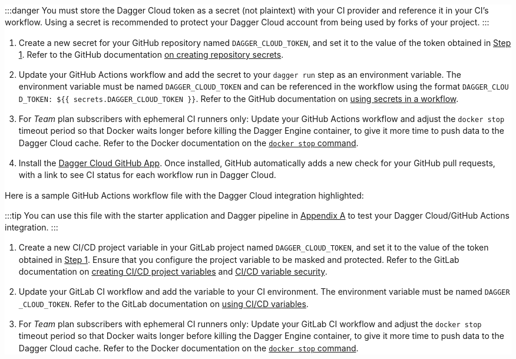 :::danger
You must store the Dagger Cloud token as a secret (not plaintext) with your CI provider and reference it in your CI’s workflow. Using a secret is recommended to protect your Dagger Cloud account from being used by forks of your project.
:::

<Tabs groupId="ci">
<TabItem value="GitHub Actions">

1. Create a new secret for your GitHub repository named `DAGGER_CLOUD_TOKEN`, and set it to the value of the token obtained in [Step 1](#step-1-sign-up-for-dagger-cloud). Refer to the GitHub documentation [on creating repository secrets](https://docs.github.com/en/actions/security-guides/using-secrets-in-github-actions#creating-secrets-for-a-repository).

1. Update your GitHub Actions workflow and add the secret to your `dagger run` step as an environment variable. The environment variable must be named `DAGGER_CLOUD_TOKEN` and can be referenced in the workflow using the format `DAGGER_CLOUD_TOKEN: ${{ secrets.DAGGER_CLOUD_TOKEN }}`. Refer to the GitHub documentation on [using secrets in a workflow](https://docs.github.com/en/actions/security-guides/using-secrets-in-github-actions#using-secrets-in-a-workflow).

1. For *Team* plan subscribers with ephemeral CI runners only: Update your GitHub Actions workflow and adjust the `docker stop` timeout period so that Docker waits longer before killing the Dagger Engine container, to give it more time to push data to the Dagger Cloud cache. Refer to the Docker documentation on the [`docker stop` command](https://docs.docker.com/engine/reference/commandline/stop/).

1. Install the [Dagger Cloud GitHub App](https://github.com/apps/dagger-cloud). Once installed, GitHub automatically adds a new check for your GitHub pull requests, with a link to see CI status for each workflow run in Dagger Cloud.

Here is a sample GitHub Actions workflow file with the Dagger Cloud integration highlighted:

```yaml title=".github/workflows/dagger.yml" file=./snippets/get-started/ci/actions.yml
```

:::tip
You can use this file with the starter application and Dagger pipeline in [Appendix A](#appendix-a-create-a-dagger-pipeline) to test your Dagger Cloud/GitHub Actions integration.
:::

</TabItem>
<TabItem value="GitLab CI">

1. Create a new CI/CD project variable in your GitLab project named `DAGGER_CLOUD_TOKEN`, and set it to the value of the token obtained in [Step 1](#step-1-sign-up-for-dagger-cloud). Ensure that you configure the project variable to be masked and protected. Refer to the GitLab documentation on [creating CI/CD project variables](https://docs.gitlab.com/ee/ci/variables/#define-a-cicd-variable-in-the-ui) and [CI/CD variable security](https://docs.gitlab.com/ee/ci/variables/#cicd-variable-security).

1. Update your GitLab CI workflow and add the variable to your CI environment. The environment variable must be named `DAGGER_CLOUD_TOKEN`. Refer to the GitLab documentation on [using CI/CD variables](https://docs.gitlab.com/ee/ci/variables/index.html#use-cicd-variables-in-job-scripts).

1. For *Team* plan subscribers with ephemeral CI runners only: Update your GitLab CI workflow and adjust the `docker stop` timeout period so that Docker waits longer before killing the Dagger Engine container, to give it more time to push data to the Dagger Cloud cache. Refer to the Docker documentation on the [`docker stop` command](https://docs.docker.com/engine/reference/commandline/stop/).
